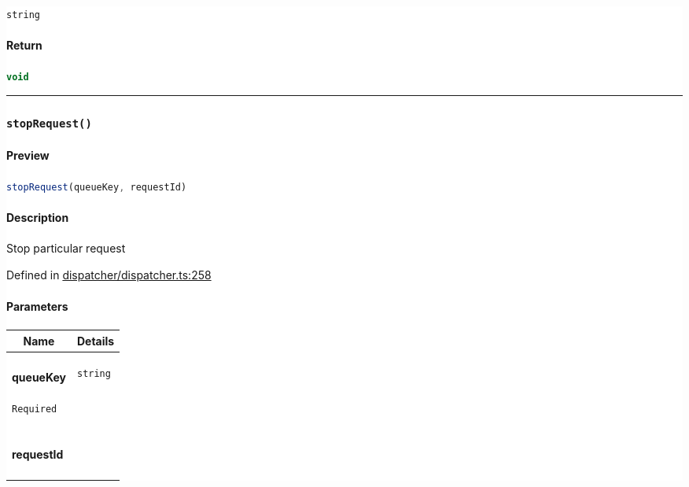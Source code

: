 </td><td class="api-docs__param-type">

`string`

</td></tr></tbody></table></div><div class="api-docs__section">

#### Return

</div><div class="api-docs__returns">

```ts
void
```

</div><hr/></div><div class="api-docs__method" method-data="stopRequest"><h3 class="api-docs__name">

### `stopRequest()`

</h3><div class="api-docs__section">

#### Preview

</div><div class="api-docs__preview fn">

```ts
stopRequest(queueKey, requestId)
```

</div><div class="api-docs__section">

#### Description

</div><div class="api-docs__description"><span class="api-docs__do-not-parse">

Stop particular request

</span></div><p class="api-docs__definition">

Defined in [dispatcher/dispatcher.ts:258](https://github.com/BetterTyped/hyper-fetch/blob/3fe127e9/packages/core/src/dispatcher/dispatcher.ts#L258)

</p><div class="api-docs__section">

#### Parameters

</div><div class="api-docs__parameters"><table><thead><tr><th>Name</th><th>Details</th></tr></thead><tbody><tr param-data="queueKey"><td class="api-docs__param-name required">

#### queueKey 

`Required`

</td><td class="api-docs__param-type">

`string`

</td></tr><tr param-data="requestId"><td class="api-docs__param-name required">

#### requestId 
